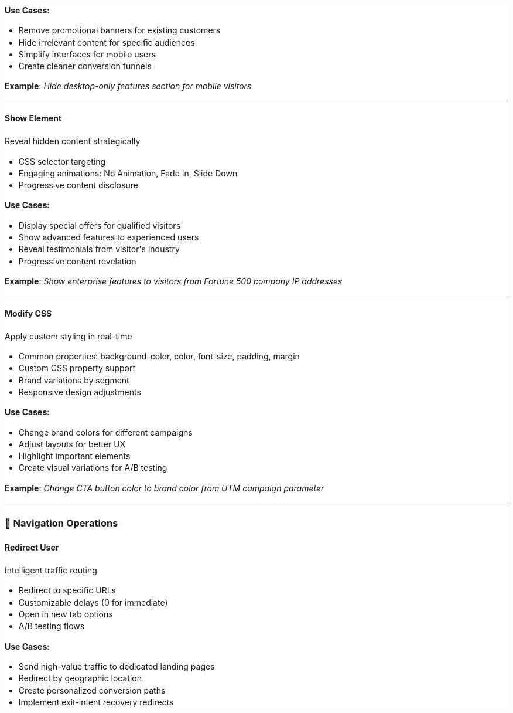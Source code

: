 **Use Cases:**
- Remove promotional banners for existing customers
- Hide irrelevant content for specific audiences
- Simplify interfaces for mobile users
- Create cleaner conversion funnels

**Example**: *Hide desktop-only features section for mobile visitors*

---

#### **Show Element**
Reveal hidden content strategically
- CSS selector targeting
- Engaging animations: No Animation, Fade In, Slide Down
- Progressive content disclosure

**Use Cases:**
- Display special offers for qualified visitors
- Show advanced features to experienced users
- Reveal testimonials from visitor's industry
- Progressive content revelation

**Example**: *Show enterprise features to visitors from Fortune 500 company IP addresses*

---

#### **Modify CSS**
Apply custom styling in real-time
- Common properties: background-color, color, font-size, padding, margin
- Custom CSS property support
- Brand variations by segment
- Responsive design adjustments

**Use Cases:**
- Change brand colors for different campaigns
- Adjust layouts for better UX
- Highlight important elements
- Create visual variations for A/B testing

**Example**: *Change CTA button color to brand color from UTM campaign parameter*

---

### 🧭 Navigation Operations

#### **Redirect User**
Intelligent traffic routing
- Redirect to specific URLs
- Customizable delays (0 for immediate)
- Open in new tab options
- A/B testing flows

**Use Cases:**
- Send high-value traffic to dedicated landing pages
- Redirect by geographic location
- Create personalized conversion paths
- Implement exit-intent recovery redirects
